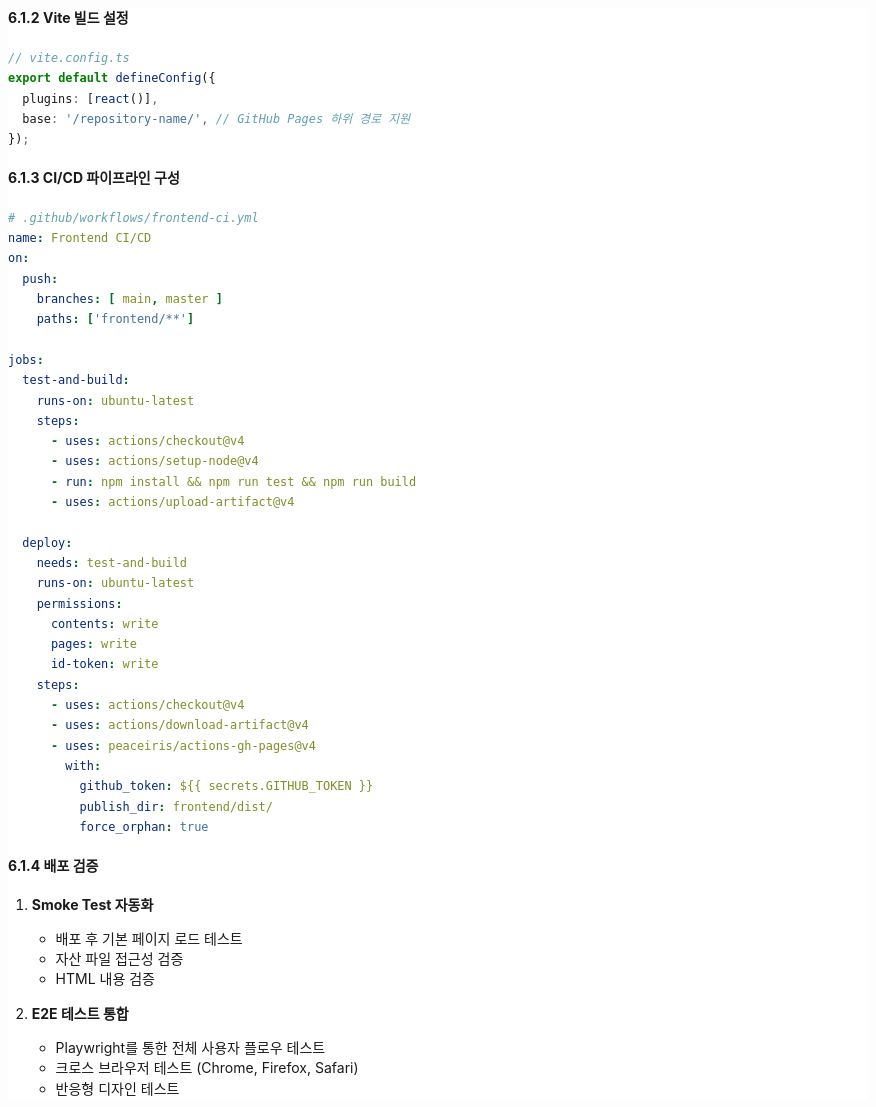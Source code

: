 #### 6.1.2 Vite 빌드 설정
```typescript
// vite.config.ts
export default defineConfig({
  plugins: [react()],
  base: '/repository-name/', // GitHub Pages 하위 경로 지원
});
```

#### 6.1.3 CI/CD 파이프라인 구성
```yaml
# .github/workflows/frontend-ci.yml
name: Frontend CI/CD
on:
  push:
    branches: [ main, master ]
    paths: ['frontend/**']

jobs:
  test-and-build:
    runs-on: ubuntu-latest
    steps:
      - uses: actions/checkout@v4
      - uses: actions/setup-node@v4
      - run: npm install && npm run test && npm run build
      - uses: actions/upload-artifact@v4

  deploy:
    needs: test-and-build
    runs-on: ubuntu-latest
    permissions:
      contents: write
      pages: write
      id-token: write
    steps:
      - uses: actions/checkout@v4
      - uses: actions/download-artifact@v4
      - uses: peaceiris/actions-gh-pages@v4
        with:
          github_token: ${{ secrets.GITHUB_TOKEN }}
          publish_dir: frontend/dist/
          force_orphan: true
```

#### 6.1.4 배포 검증
1. **Smoke Test 자동화**
   - 배포 후 기본 페이지 로드 테스트
   - 자산 파일 접근성 검증
   - HTML 내용 검증

2. **E2E 테스트 통합**
   - Playwright를 통한 전체 사용자 플로우 테스트
   - 크로스 브라우저 테스트 (Chrome, Firefox, Safari)
   - 반응형 디자인 테스트
